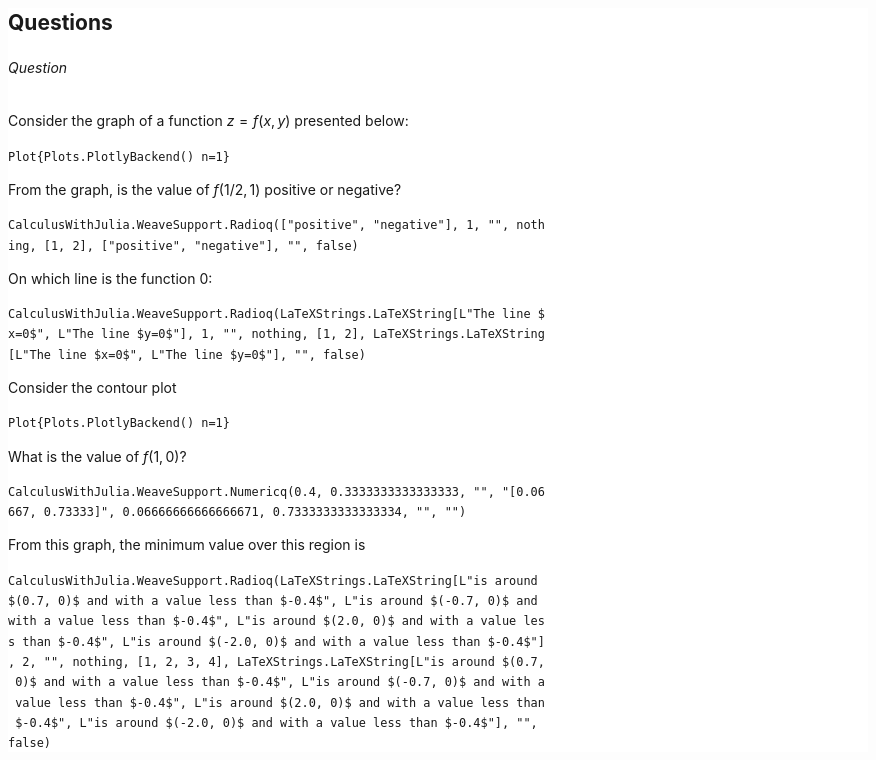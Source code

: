 ## Questions

###### Question

Consider the graph of a function $z= f(x,y)$ presented below:

````
Plot{Plots.PlotlyBackend() n=1}
````





From the graph, is the value of $f(1/2, 1)$ positive or negative?

````
CalculusWithJulia.WeaveSupport.Radioq(["positive", "negative"], 1, "", noth
ing, [1, 2], ["positive", "negative"], "", false)
````






On which line is the function $0$:

````
CalculusWithJulia.WeaveSupport.Radioq(LaTeXStrings.LaTeXString[L"The line $
x=0$", L"The line $y=0$"], 1, "", nothing, [1, 2], LaTeXStrings.LaTeXString
[L"The line $x=0$", L"The line $y=0$"], "", false)
````





Consider the contour plot

````
Plot{Plots.PlotlyBackend() n=1}
````





What is the value of $f(1, 0)$?

````
CalculusWithJulia.WeaveSupport.Numericq(0.4, 0.3333333333333333, "", "[0.06
667, 0.73333]", 0.06666666666666671, 0.7333333333333334, "", "")
````





From this graph, the minimum value over this region is

````
CalculusWithJulia.WeaveSupport.Radioq(LaTeXStrings.LaTeXString[L"is around 
$(0.7, 0)$ and with a value less than $-0.4$", L"is around $(-0.7, 0)$ and 
with a value less than $-0.4$", L"is around $(2.0, 0)$ and with a value les
s than $-0.4$", L"is around $(-2.0, 0)$ and with a value less than $-0.4$"]
, 2, "", nothing, [1, 2, 3, 4], LaTeXStrings.LaTeXString[L"is around $(0.7,
 0)$ and with a value less than $-0.4$", L"is around $(-0.7, 0)$ and with a
 value less than $-0.4$", L"is around $(2.0, 0)$ and with a value less than
 $-0.4$", L"is around $(-2.0, 0)$ and with a value less than $-0.4$"], "", 
false)
````
